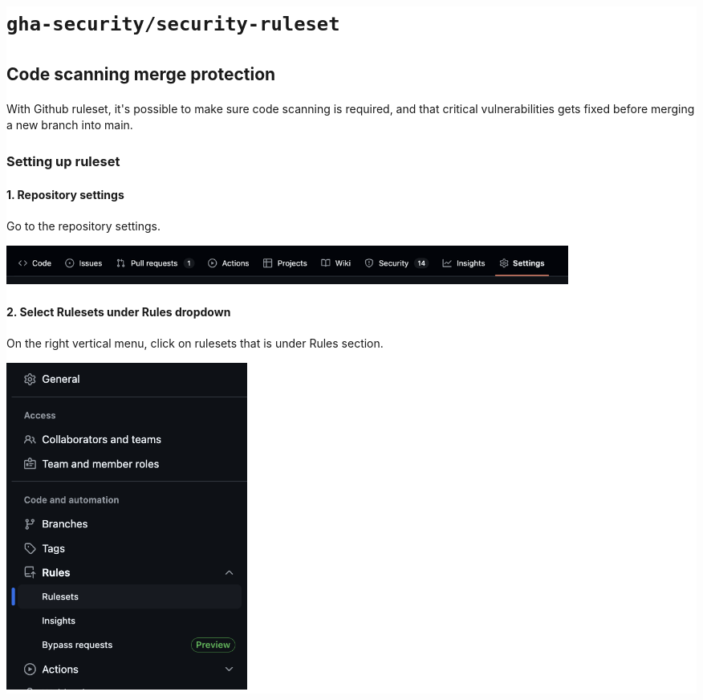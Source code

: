 # `gha-security/security-ruleset`

## Code scanning merge protection

With Github ruleset, it's possible to make sure code scanning is required, and that critical vulnerabilities gets fixed before merging a new branch into main.

### Setting up ruleset

#### 1. Repository settings

Go to the repository settings.

<img src="images/repository-settings.png" width="700">

#### 2. Select Rulesets under Rules dropdown

On the right vertical menu, click on rulesets that is under Rules section.

<img src="images/rulesets-dropdown.png" width="300">
